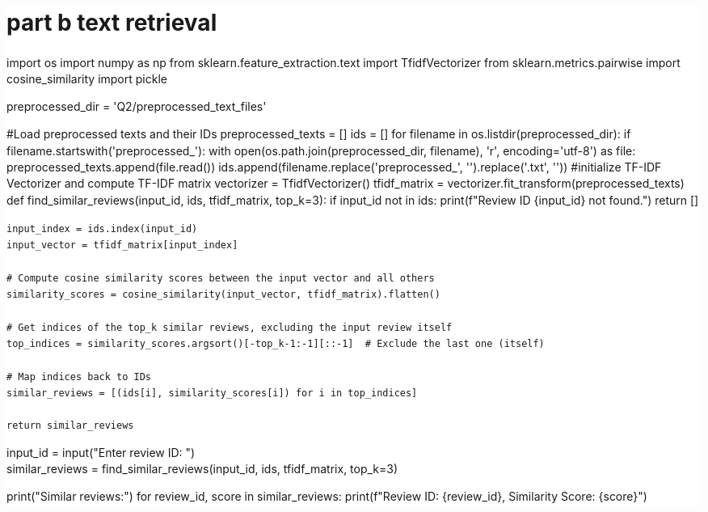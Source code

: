 
# part b text retrieval

import os
import numpy as np
from sklearn.feature_extraction.text import TfidfVectorizer
from sklearn.metrics.pairwise import cosine_similarity
import pickle

preprocessed_dir = 'Q2/preprocessed_text_files' 

#Load preprocessed texts and their IDs
preprocessed_texts = []
ids = []
for filename in os.listdir(preprocessed_dir):
    if filename.startswith('preprocessed_'):
        with open(os.path.join(preprocessed_dir, filename), 'r', encoding='utf-8') as file:
            preprocessed_texts.append(file.read())
            ids.append(filename.replace('preprocessed_', '').replace('.txt', ''))
#initialize TF-IDF Vectorizer and compute TF-IDF matrix
vectorizer = TfidfVectorizer()
tfidf_matrix = vectorizer.fit_transform(preprocessed_texts)
def find_similar_reviews(input_id, ids, tfidf_matrix, top_k=3):
    if input_id not in ids:
        print(f"Review ID {input_id} not found.")
        return []
    
    input_index = ids.index(input_id)
    input_vector = tfidf_matrix[input_index]

    # Compute cosine similarity scores between the input vector and all others
    similarity_scores = cosine_similarity(input_vector, tfidf_matrix).flatten()

    # Get indices of the top_k similar reviews, excluding the input review itself
    top_indices = similarity_scores.argsort()[-top_k-1:-1][::-1]  # Exclude the last one (itself)

    # Map indices back to IDs
    similar_reviews = [(ids[i], similarity_scores[i]) for i in top_indices]
    
    return similar_reviews

input_id = input("Enter review ID: ")  
similar_reviews = find_similar_reviews(input_id, ids, tfidf_matrix, top_k=3)

print("Similar reviews:")
for review_id, score in similar_reviews:
    print(f"Review ID: {review_id}, Similarity Score: {score}")
